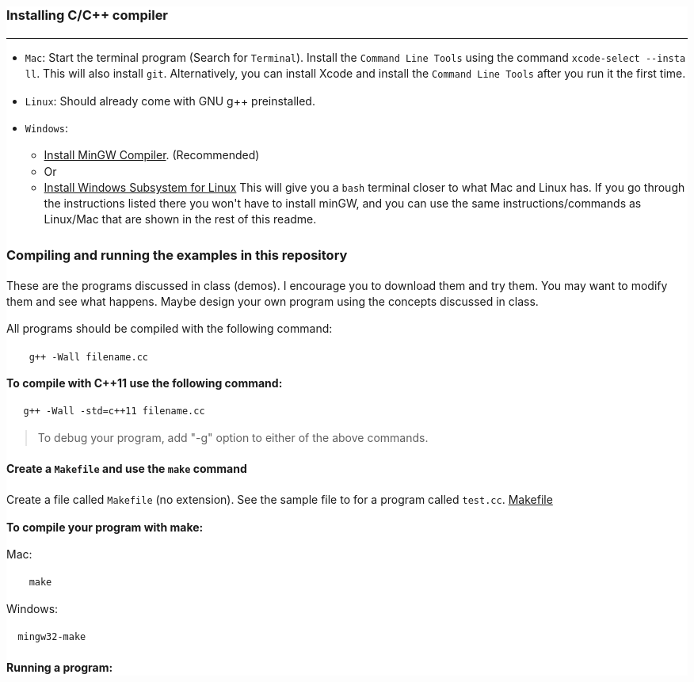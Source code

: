 ### Installing **C/C++** compiler

---

- `Mac`:
    Start the terminal program (Search for `Terminal`). Install the `Command Line Tools` using the command `xcode-select --install`. This will also install `git`. Alternatively, you can install Xcode and install the `Command Line Tools` after you run it the first time.
- `Linux`: Should already come with GNU g++ preinstalled.

- `Windows`: 
  - [Install MinGW Compiler](docs/installing-minGW64.md). (Recommended)
  - Or
  - [Install Windows Subsystem for Linux](docs/Windows10-WSL.md) 
This will give you a `bash` terminal closer to what Mac and Linux has. If you go through the instructions listed there you won't have to install minGW, and you can use the same instructions/commands as Linux/Mac that are shown in the rest of this readme.



### Compiling and running the examples in this repository

These are the programs discussed in class (demos). I encourage you to download them and try them. You may want to modify them and see what happens. Maybe design your own program using the concepts discussed in class.

All programs should be compiled with the following command:

```console
    g++ -Wall filename.cc
```

**To compile with C++11 use the following command:**

```console
   g++ -Wall -std=c++11 filename.cc
```

> To debug your program, add "-g" option to either of the above commands.

#### Create a `Makefile` and use the `make` command 
Create a file called `Makefile` (no extension). See the sample file to for a program called `test.cc`. [Makefile](docs/Makefile)


**To compile your program with make:**

Mac:
```console
    make
```
Windows:
```console
  mingw32-make
```




#### Running a program:
